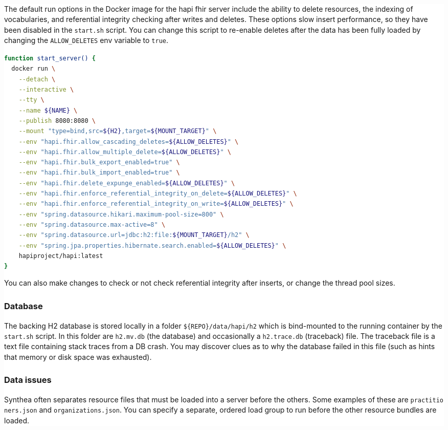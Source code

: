 The default run options in the Docker image for the hapi fhir server include
the ability to delete resources, the indexing of vocabularies, and referential
integrity checking after writes and deletes.  These options slow insert
performance, so they have been disabled in the `start.sh` script.  You can
change this script to re-enable deletes after the data has been fully loaded
by changing the `ALLOW_DELETES` env variable to `true`.

```bash
function start_server() {
  docker run \
    --detach \
    --interactive \
    --tty \
    --name ${NAME} \
    --publish 8080:8080 \
    --mount "type=bind,src=${H2},target=${MOUNT_TARGET}" \
    --env "hapi.fhir.allow_cascading_deletes=${ALLOW_DELETES}" \
    --env "hapi.fhir.allow_multiple_delete=${ALLOW_DELETES}" \
    --env "hapi.fhir.bulk_export_enabled=true" \
    --env "hapi.fhir.bulk_import_enabled=true" \
    --env "hapi.fhir.delete_expunge_enabled=${ALLOW_DELETES}" \
    --env "hapi.fhir.enforce_referential_integrity_on_delete=${ALLOW_DELETES}" \
    --env "hapi.fhir.enforce_referential_integrity_on_write=${ALLOW_DELETES}" \
    --env "spring.datasource.hikari.maximum-pool-size=800" \
    --env "spring.datasource.max-active=8" \
    --env "spring.datasource.url=jdbc:h2:file:${MOUNT_TARGET}/h2" \
    --env "spring.jpa.properties.hibernate.search.enabled=${ALLOW_DELETES}" \
    hapiproject/hapi:latest
}
```

You can also make changes to check or not check referential integrity after
inserts, or change the thread pool sizes.

### Database

The backing H2 database is stored locally in a folder `${REPO}/data/hapi/h2`
which is bind-mounted to the running container by the `start.sh` script.  In
this folder are `h2.mv.db` (the database) and occasionally a `h2.trace.db`
(traceback) file.  The traceback file is a text file containing stack traces
from a DB crash.  You may discover clues as to why the database failed in this
file (such as hints that memory or disk space was exhausted).

### Data issues

Synthea often separates resource files that must be loaded into a server
before the others.  Some examples of these are `practitioners.json` and
`organizations.json`.  You can specify a separate, ordered load group to run
before the other resource bundles are loaded.
